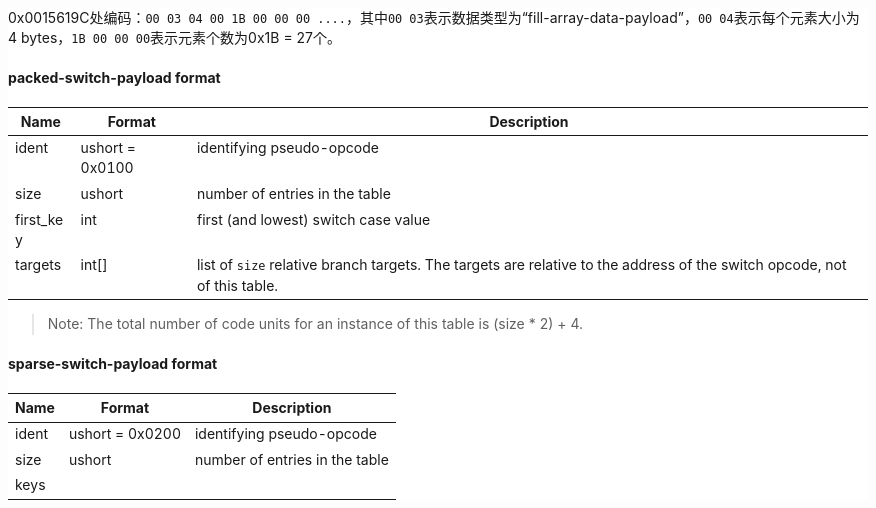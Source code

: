 0x0015619C处编码：`00 03 04 00 1B 00 00 00 ....`，其中`00 03`表示数据类型为“fill-array-data-payload”，`00 04`表示每个元素大小为4 bytes，`1B 00 00 00`表示元素个数为0x1B = 27个。


#### packed-switch-payload format

<table class="supplement">
<thead>
<tr>
  <th>Name</th>
  <th>Format</th>
  <th>Description</th>
</tr>
</thead>
<tbody>
<tr>
  <td>ident</td>
  <td>ushort = 0x0100</td>
  <td>identifying pseudo-opcode</td>
</tr>
<tr>
  <td>size</td>
  <td>ushort</td>
  <td>number of entries in the table</td>
</tr>
<tr>
  <td>first_key</td>
  <td>int</td>
  <td>first (and lowest) switch case value</td>
</tr>
<tr>
  <td>targets</td>
  <td>int[]</td>
  <td>list of <code>size</code> relative branch targets. The targets are
    relative to the address of the switch opcode, not of this table.
  </td>
</tr>
</tbody>
</table>

> Note: The total number of code units for an instance of this table is (size * 2) + 4.

#### sparse-switch-payload format

<table class="supplement">
<thead>
<tr>
  <th>Name</th>
  <th>Format</th>
  <th>Description</th>
</tr>
</thead>
<tbody>
<tr>
  <td>ident</td>
  <td>ushort = 0x0200</td>
  <td>identifying pseudo-opcode</td>
</tr>
<tr>
  <td>size</td>
  <td>ushort</td>
  <td>number of entries in the table</td>
</tr>
<tr>
  <td>keys</td>